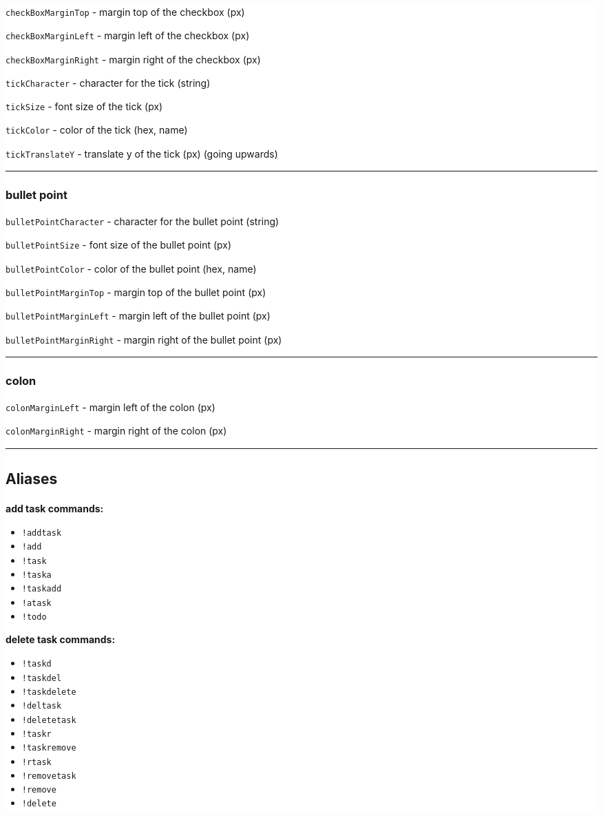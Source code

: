 `checkBoxMarginTop` - margin top of the checkbox (px)

`checkBoxMarginLeft` - margin left of the checkbox (px)

`checkBoxMarginRight` - margin right of the checkbox (px)

`tickCharacter` - character for the tick (string)

`tickSize` - font size of the tick (px)

`tickColor` - color of the tick (hex, name)

`tickTranslateY` - translate y of the tick (px) (going upwards)

---

### bullet point

`bulletPointCharacter` - character for the bullet point (string)

`bulletPointSize` - font size of the bullet point (px)

`bulletPointColor` - color of the bullet point (hex, name)

`bulletPointMarginTop` - margin top of the bullet point (px)

`bulletPointMarginLeft` - margin left of the bullet point (px)

`bulletPointMarginRight` - margin right of the bullet point (px)

---

### colon

`colonMarginLeft` - margin left of the colon (px)

`colonMarginRight` - margin right of the colon (px)

---

## Aliases

**add task commands:**

-   `!addtask`
-   `!add`
-   `!task`
-   `!taska`
-   `!taskadd`
-   `!atask`
-   `!todo`

**delete task commands:**

-   `!taskd`
-   `!taskdel`
-   `!taskdelete`
-   `!deltask`
-   `!deletetask`
-   `!taskr`
-   `!taskremove`
-   `!rtask`
-   `!removetask`
-   `!remove`
-   `!delete`
